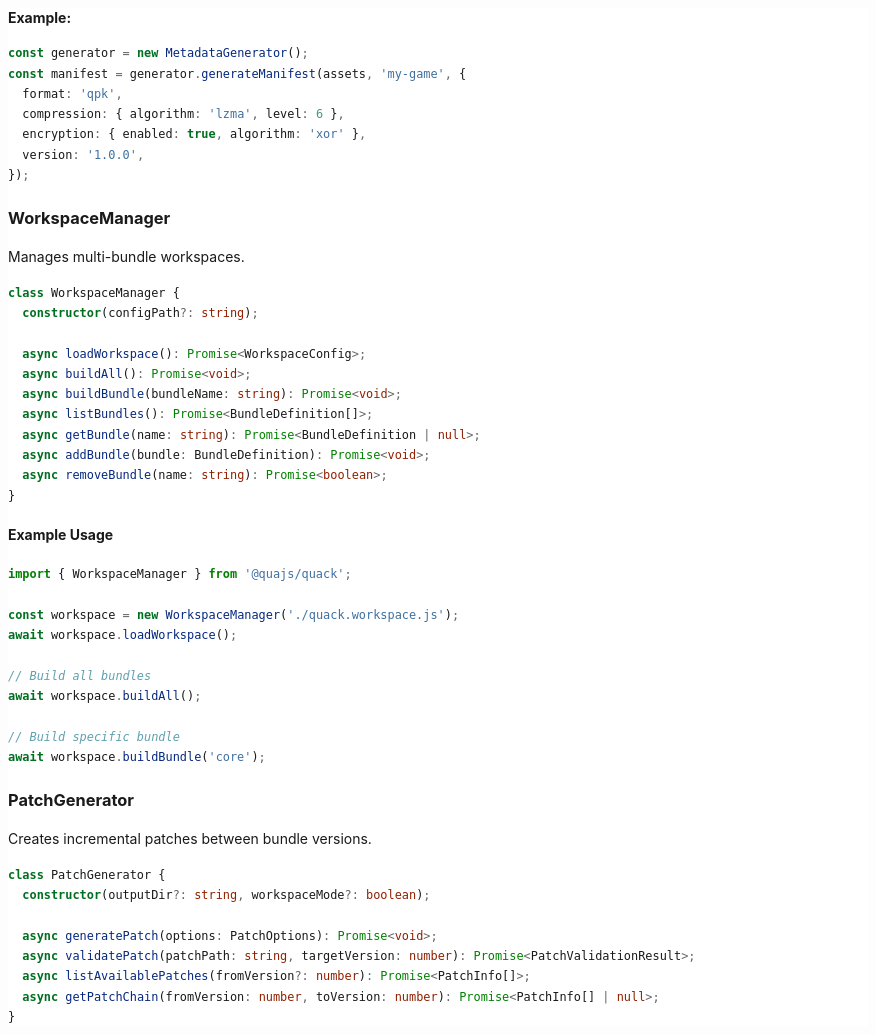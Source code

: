 **Example:**

```typescript
const generator = new MetadataGenerator();
const manifest = generator.generateManifest(assets, 'my-game', {
  format: 'qpk',
  compression: { algorithm: 'lzma', level: 6 },
  encryption: { enabled: true, algorithm: 'xor' },
  version: '1.0.0',
});
```

### WorkspaceManager

Manages multi-bundle workspaces.

```typescript
class WorkspaceManager {
  constructor(configPath?: string);

  async loadWorkspace(): Promise<WorkspaceConfig>;
  async buildAll(): Promise<void>;
  async buildBundle(bundleName: string): Promise<void>;
  async listBundles(): Promise<BundleDefinition[]>;
  async getBundle(name: string): Promise<BundleDefinition | null>;
  async addBundle(bundle: BundleDefinition): Promise<void>;
  async removeBundle(name: string): Promise<boolean>;
}
```

#### Example Usage

```typescript
import { WorkspaceManager } from '@quajs/quack';

const workspace = new WorkspaceManager('./quack.workspace.js');
await workspace.loadWorkspace();

// Build all bundles
await workspace.buildAll();

// Build specific bundle
await workspace.buildBundle('core');
```

### PatchGenerator

Creates incremental patches between bundle versions.

```typescript
class PatchGenerator {
  constructor(outputDir?: string, workspaceMode?: boolean);

  async generatePatch(options: PatchOptions): Promise<void>;
  async validatePatch(patchPath: string, targetVersion: number): Promise<PatchValidationResult>;
  async listAvailablePatches(fromVersion?: number): Promise<PatchInfo[]>;
  async getPatchChain(fromVersion: number, toVersion: number): Promise<PatchInfo[] | null>;
}
```
